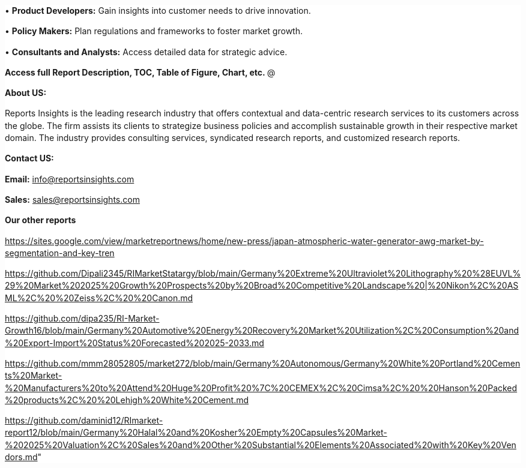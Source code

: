 • <strong>Product Developers:</strong> Gain insights into customer needs to drive innovation.

• <strong>Policy Makers:</strong> Plan regulations and frameworks to foster market growth.

• <strong>Consultants and Analysts:</strong> Access detailed data for strategic advice.
</ul>
<strong>Access full Report Description, TOC, Table of Figure, Chart, etc. </strong>@  <a href= style=color:#0000ff;></a></font>

<strong><strong>About US</strong>:</strong>

Reports Insights is the leading research industry that offers contextual and data-centric research services to its customers across the globe. The firm assists its clients to strategize business policies and accomplish sustainable growth in their respective market domain. The industry provides consulting services, syndicated research reports, and customized research reports.

<strong>Contact US:</strong>

<p class=""""><b>Email:</b> <a href=mailto:info@reportsinsights.com>info@reportsinsights.com</a></p>
<p class=""""><b>Sales:</b> <a href=mailto:sales@reportsinsights.com>sales@reportsinsights.com</a></p>

<strong>Our other reports</strong>

<a href=https://sites.google.com/view/marketreportnews/home/new-press/japan-atmospheric-water-generator-awg-market-by-segmentation-and-key-tren>https://sites.google.com/view/marketreportnews/home/new-press/japan-atmospheric-water-generator-awg-market-by-segmentation-and-key-tren</a>

<a href=https://github.com/Dipali2345/RIMarketStatargy/blob/main/Germany%20Extreme%20Ultraviolet%20Lithography%20%28EUVL%29%20Market%202025%20Growth%20Prospects%20by%20Broad%20Competitive%20Landscape%20|%20Nikon%2C%20ASML%2C%20%20Zeiss%2C%20%20Canon.md>https://github.com/Dipali2345/RIMarketStatargy/blob/main/Germany%20Extreme%20Ultraviolet%20Lithography%20%28EUVL%29%20Market%202025%20Growth%20Prospects%20by%20Broad%20Competitive%20Landscape%20|%20Nikon%2C%20ASML%2C%20%20Zeiss%2C%20%20Canon.md</a>

<a href=https://github.com/dipa235/RI-Market-Growth16/blob/main/Germany%20Automotive%20Energy%20Recovery%20Market%20Utilization%2C%20Consumption%20and%20Export-Import%20Status%20Forecasted%202025-2033.md>https://github.com/dipa235/RI-Market-Growth16/blob/main/Germany%20Automotive%20Energy%20Recovery%20Market%20Utilization%2C%20Consumption%20and%20Export-Import%20Status%20Forecasted%202025-2033.md</a>

<a href=https://github.com/mmm28052805/market272/blob/main/Germany%20Autonomous/Germany%20White%20Portland%20Cements%20Market-%20Manufacturers%20to%20Attend%20Huge%20Profit%20%7C%20CEMEX%2C%20Cimsa%2C%20%20Hanson%20Packed%20products%2C%20%20Lehigh%20White%20Cement.md>https://github.com/mmm28052805/market272/blob/main/Germany%20Autonomous/Germany%20White%20Portland%20Cements%20Market-%20Manufacturers%20to%20Attend%20Huge%20Profit%20%7C%20CEMEX%2C%20Cimsa%2C%20%20Hanson%20Packed%20products%2C%20%20Lehigh%20White%20Cement.md</a>

<a href=https://github.com/daminid12/RImarket-report12/blob/main/Germany%20Halal%20and%20Kosher%20Empty%20Capsules%20Market-%202025%20Valuation%2C%20Sales%20and%20Other%20Substantial%20Elements%20Associated%20with%20Key%20Vendors.md>https://github.com/daminid12/RImarket-report12/blob/main/Germany%20Halal%20and%20Kosher%20Empty%20Capsules%20Market-%202025%20Valuation%2C%20Sales%20and%20Other%20Substantial%20Elements%20Associated%20with%20Key%20Vendors.md</a>"
